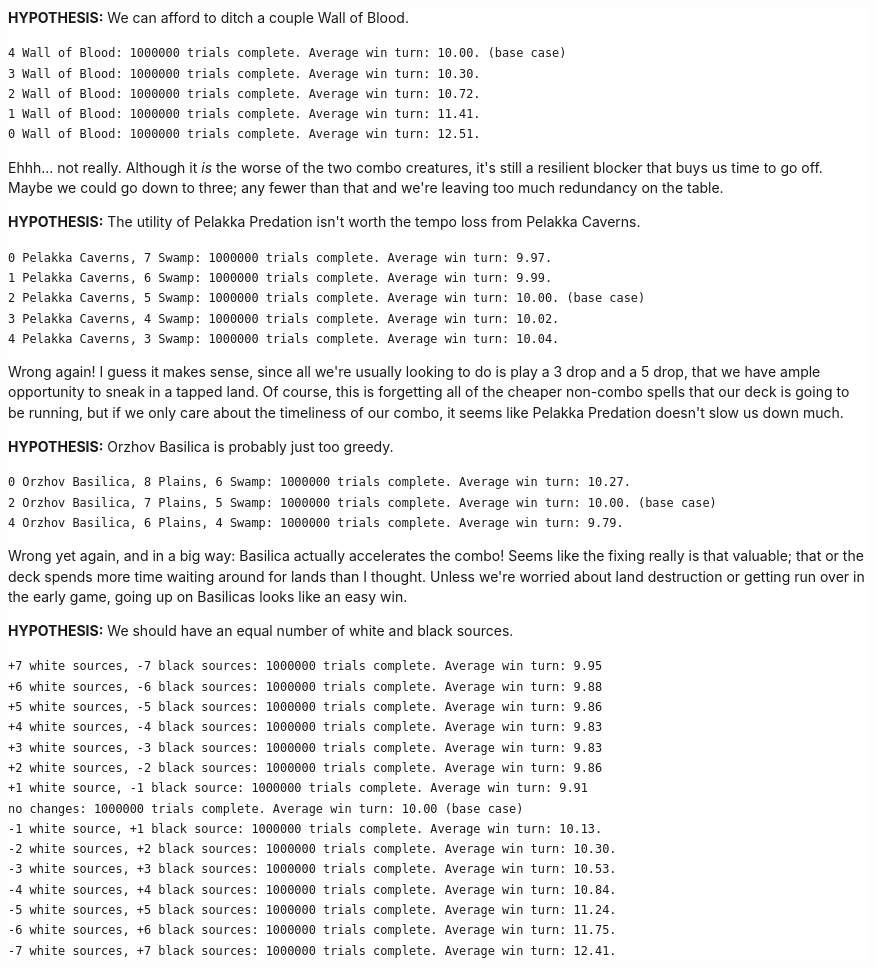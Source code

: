 **HYPOTHESIS:** We can afford to ditch a couple <auto-card>Wall of Blood</auto-card>.

<pre><code>4 Wall of Blood: 1000000 trials complete. Average win turn: 10.00. (base case)
3 Wall of Blood: 1000000 trials complete. Average win turn: 10.30.
2 Wall of Blood: 1000000 trials complete. Average win turn: 10.72.
1 Wall of Blood: 1000000 trials complete. Average win turn: 11.41.
0 Wall of Blood: 1000000 trials complete. Average win turn: 12.51.</code></pre>

Ehhh... not really. Although it *is* the worse of the two combo creatures, it's still a resilient blocker that buys us time to go off. Maybe we could go down to three; any fewer than that and we're leaving too much redundancy on the table.

**HYPOTHESIS:** The utility of Pelakka Predation isn't worth the tempo loss from Pelakka Caverns.

<pre><code>0 Pelakka Caverns, 7 Swamp: 1000000 trials complete. Average win turn: 9.97.
1 Pelakka Caverns, 6 Swamp: 1000000 trials complete. Average win turn: 9.99.
2 Pelakka Caverns, 5 Swamp: 1000000 trials complete. Average win turn: 10.00. (base case)
3 Pelakka Caverns, 4 Swamp: 1000000 trials complete. Average win turn: 10.02.
4 Pelakka Caverns, 3 Swamp: 1000000 trials complete. Average win turn: 10.04.</code></pre>

Wrong again! I guess it makes sense, since all we're usually looking to do is play a 3 drop and a 5 drop, that we have ample opportunity to sneak in a tapped land. Of course, this is forgetting all of the cheaper non-combo spells that our deck is going to be running, but if we only care about the timeliness of our combo, it seems like Pelakka Predation doesn't slow us down much.

**HYPOTHESIS:** <auto-card>Orzhov Basilica</auto-card> is probably just too greedy.

<pre><code>0 Orzhov Basilica, 8 Plains, 6 Swamp: 1000000 trials complete. Average win turn: 10.27.
2 Orzhov Basilica, 7 Plains, 5 Swamp: 1000000 trials complete. Average win turn: 10.00. (base case)
4 Orzhov Basilica, 6 Plains, 4 Swamp: 1000000 trials complete. Average win turn: 9.79.</code></pre>

Wrong yet again, and in a big way: Basilica actually accelerates the combo! Seems like the fixing really is that valuable; that or the deck spends more time waiting around for lands than I thought. Unless we're worried about land destruction or getting run over in the early game, going up on Basilicas looks like an easy win.

**HYPOTHESIS:** We should have an equal number of white and black sources.

<pre><code>+7 white sources, -7 black sources: 1000000 trials complete. Average win turn: 9.95
+6 white sources, -6 black sources: 1000000 trials complete. Average win turn: 9.88
+5 white sources, -5 black sources: 1000000 trials complete. Average win turn: 9.86
+4 white sources, -4 black sources: 1000000 trials complete. Average win turn: 9.83
+3 white sources, -3 black sources: 1000000 trials complete. Average win turn: 9.83
+2 white sources, -2 black sources: 1000000 trials complete. Average win turn: 9.86
+1 white source, -1 black source: 1000000 trials complete. Average win turn: 9.91
no changes: 1000000 trials complete. Average win turn: 10.00 (base case)
-1 white source, +1 black source: 1000000 trials complete. Average win turn: 10.13.
-2 white sources, +2 black sources: 1000000 trials complete. Average win turn: 10.30.
-3 white sources, +3 black sources: 1000000 trials complete. Average win turn: 10.53.
-4 white sources, +4 black sources: 1000000 trials complete. Average win turn: 10.84.
-5 white sources, +5 black sources: 1000000 trials complete. Average win turn: 11.24.
-6 white sources, +6 black sources: 1000000 trials complete. Average win turn: 11.75.
-7 white sources, +7 black sources: 1000000 trials complete. Average win turn: 12.41.</code></pre>
